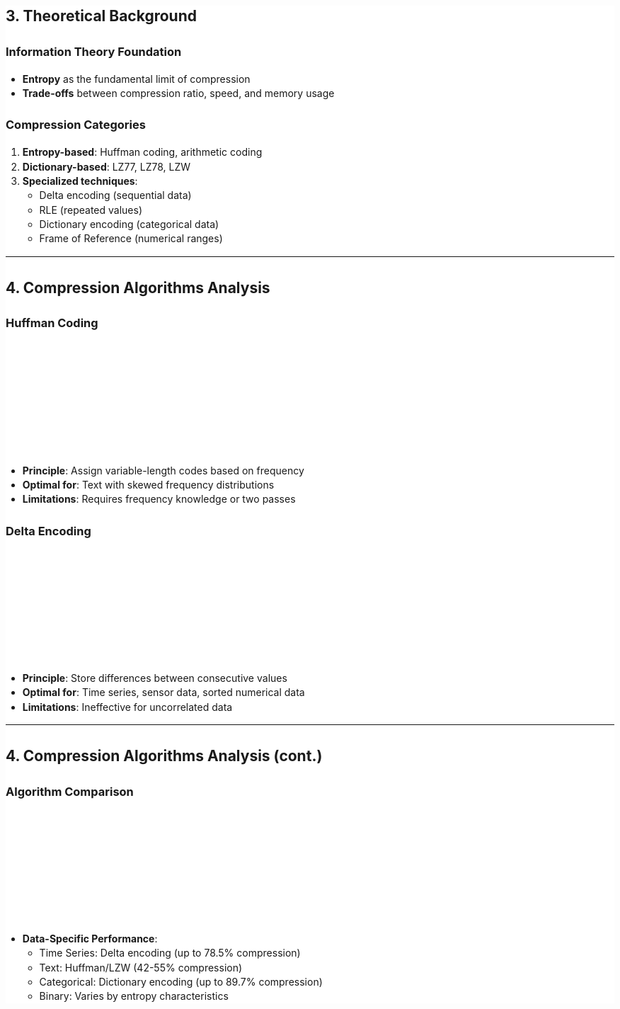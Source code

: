 
## 3. Theoretical Background

### Information Theory Foundation

- **Entropy** as the fundamental limit of compression
- **Trade-offs** between compression ratio, speed, and memory usage

### Compression Categories

1. **Entropy-based**: Huffman coding, arithmetic coding
2. **Dictionary-based**: LZ77, LZ78, LZW
3. **Specialized techniques**:
   - Delta encoding (sequential data)
   - RLE (repeated values)
   - Dictionary encoding (categorical data)
   - Frame of Reference (numerical ranges)

---

## 4. Compression Algorithms Analysis

### Huffman Coding

![Huffman Coding Process](thesis_figures/huffman_coding_example.md)

- **Principle**: Assign variable-length codes based on frequency
- **Optimal for**: Text with skewed frequency distributions
- **Limitations**: Requires frequency knowledge or two passes

### Delta Encoding

![Delta Encoding Example](thesis_figures/delta_encoding_example.md)

- **Principle**: Store differences between consecutive values
- **Optimal for**: Time series, sensor data, sorted numerical data
- **Limitations**: Ineffective for uncorrelated data

---

## 4. Compression Algorithms Analysis (cont.)

### Algorithm Comparison

![Compression Techniques Comparison](thesis_figures/compression_comparison_chart.md)

- **Data-Specific Performance**:
  - Time Series: Delta encoding (up to 78.5% compression)
  - Text: Huffman/LZW (42-55% compression)
  - Categorical: Dictionary encoding (up to 89.7% compression)
  - Binary: Varies by entropy characteristics
